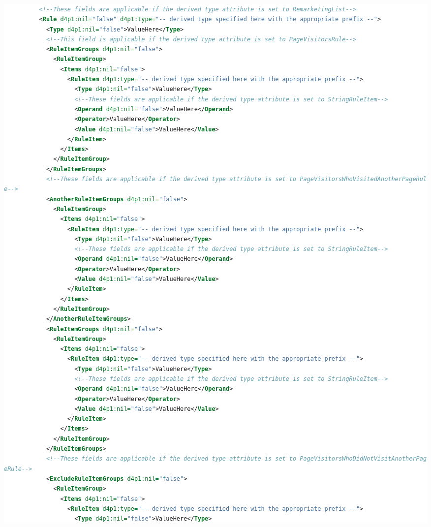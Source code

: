 ```xml
          <!--These fields are applicable if the derived type attribute is set to RemarketingList-->
          <Rule d4p1:nil="false" d4p1:type="-- derived type specified here with the appropriate prefix --">
            <Type d4p1:nil="false">ValueHere</Type>
            <!--This field is applicable if the derived type attribute is set to PageVisitorsRule-->
            <RuleItemGroups d4p1:nil="false">
              <RuleItemGroup>
                <Items d4p1:nil="false">
                  <RuleItem d4p1:type="-- derived type specified here with the appropriate prefix --">
                    <Type d4p1:nil="false">ValueHere</Type>
                    <!--These fields are applicable if the derived type attribute is set to StringRuleItem-->
                    <Operand d4p1:nil="false">ValueHere</Operand>
                    <Operator>ValueHere</Operator>
                    <Value d4p1:nil="false">ValueHere</Value>
                  </RuleItem>
                </Items>
              </RuleItemGroup>
            </RuleItemGroups>
            <!--These fields are applicable if the derived type attribute is set to PageVisitorsWhoVisitedAnotherPageRule-->
            <AnotherRuleItemGroups d4p1:nil="false">
              <RuleItemGroup>
                <Items d4p1:nil="false">
                  <RuleItem d4p1:type="-- derived type specified here with the appropriate prefix --">
                    <Type d4p1:nil="false">ValueHere</Type>
                    <!--These fields are applicable if the derived type attribute is set to StringRuleItem-->
                    <Operand d4p1:nil="false">ValueHere</Operand>
                    <Operator>ValueHere</Operator>
                    <Value d4p1:nil="false">ValueHere</Value>
                  </RuleItem>
                </Items>
              </RuleItemGroup>
            </AnotherRuleItemGroups>
            <RuleItemGroups d4p1:nil="false">
              <RuleItemGroup>
                <Items d4p1:nil="false">
                  <RuleItem d4p1:type="-- derived type specified here with the appropriate prefix --">
                    <Type d4p1:nil="false">ValueHere</Type>
                    <!--These fields are applicable if the derived type attribute is set to StringRuleItem-->
                    <Operand d4p1:nil="false">ValueHere</Operand>
                    <Operator>ValueHere</Operator>
                    <Value d4p1:nil="false">ValueHere</Value>
                  </RuleItem>
                </Items>
              </RuleItemGroup>
            </RuleItemGroups>
            <!--These fields are applicable if the derived type attribute is set to PageVisitorsWhoDidNotVisitAnotherPageRule-->
            <ExcludeRuleItemGroups d4p1:nil="false">
              <RuleItemGroup>
                <Items d4p1:nil="false">
                  <RuleItem d4p1:type="-- derived type specified here with the appropriate prefix --">
                    <Type d4p1:nil="false">ValueHere</Type>
```